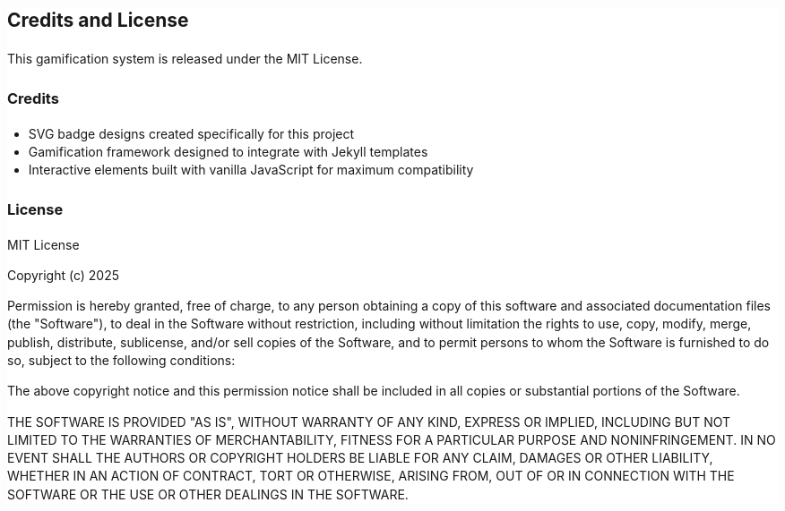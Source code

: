## Credits and License

This gamification system is released under the MIT License.

### Credits

- SVG badge designs created specifically for this project
- Gamification framework designed to integrate with Jekyll templates
- Interactive elements built with vanilla JavaScript for maximum compatibility

### License

MIT License

Copyright (c) 2025

Permission is hereby granted, free of charge, to any person obtaining a copy
of this software and associated documentation files (the "Software"), to deal
in the Software without restriction, including without limitation the rights
to use, copy, modify, merge, publish, distribute, sublicense, and/or sell
copies of the Software, and to permit persons to whom the Software is
furnished to do so, subject to the following conditions:

The above copyright notice and this permission notice shall be included in all
copies or substantial portions of the Software.

THE SOFTWARE IS PROVIDED "AS IS", WITHOUT WARRANTY OF ANY KIND, EXPRESS OR
IMPLIED, INCLUDING BUT NOT LIMITED TO THE WARRANTIES OF MERCHANTABILITY,
FITNESS FOR A PARTICULAR PURPOSE AND NONINFRINGEMENT. IN NO EVENT SHALL THE
AUTHORS OR COPYRIGHT HOLDERS BE LIABLE FOR ANY CLAIM, DAMAGES OR OTHER
LIABILITY, WHETHER IN AN ACTION OF CONTRACT, TORT OR OTHERWISE, ARISING FROM,
OUT OF OR IN CONNECTION WITH THE SOFTWARE OR THE USE OR OTHER DEALINGS IN THE
SOFTWARE.